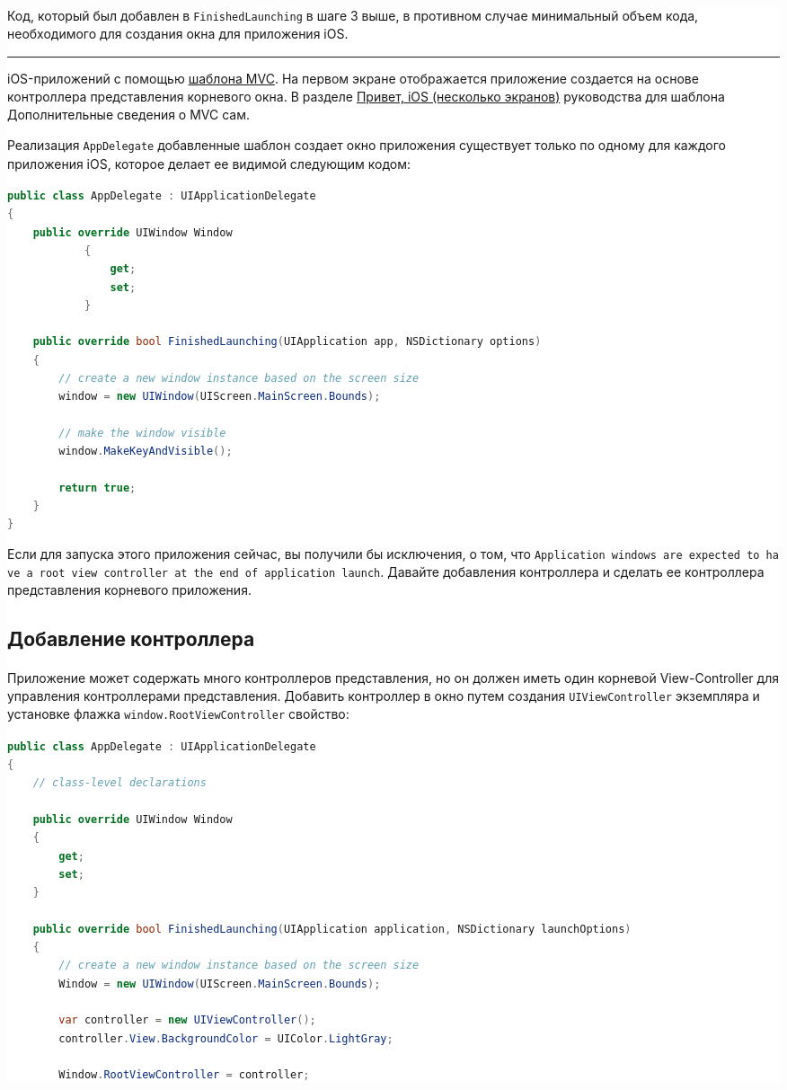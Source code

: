 Код, который был добавлен в `FinishedLaunching` в шаге 3 выше, в противном случае минимальный объем кода, необходимого для создания окна для приложения iOS.  

-----

iOS-приложений с помощью [шаблона MVC](~/ios/get-started/hello-ios-multiscreen/hello-ios-multiscreen-deepdive.md#Model_View_Controller). На первом экране отображается приложение создается на основе контроллера представления корневого окна. В разделе [Привет, iOS (несколько экранов)](~/ios/get-started/hello-ios-multiscreen/index.md) руководства для шаблона Дополнительные сведения о MVC сам.

Реализация `AppDelegate` добавленные шаблон создает окно приложения существует только по одному для каждого приложения iOS, которое делает ее видимой следующим кодом:

```csharp
public class AppDelegate : UIApplicationDelegate
{
    public override UIWindow Window
            {
                get;
                set;
            }

    public override bool FinishedLaunching(UIApplication app, NSDictionary options)
    {
        // create a new window instance based on the screen size
        window = new UIWindow(UIScreen.MainScreen.Bounds);

        // make the window visible
        window.MakeKeyAndVisible();

        return true;
    }
}
```

Если для запуска этого приложения сейчас, вы получили бы исключения, о том, что `Application windows are expected to have a root view controller at the end of application launch`. Давайте добавления контроллера и сделать ее контроллера представления корневого приложения.

## <a name="adding-a-controller"></a>Добавление контроллера

Приложение может содержать много контроллеров представления, но он должен иметь один корневой View-Controller для управления контроллерами представления.  Добавить контроллер в окно путем создания `UIViewController` экземпляра и установке флажка `window.RootViewController` свойство:

```csharp
public class AppDelegate : UIApplicationDelegate
{
    // class-level declarations

    public override UIWindow Window
    {
        get;
        set;
    }

    public override bool FinishedLaunching(UIApplication application, NSDictionary launchOptions)
    {
        // create a new window instance based on the screen size
        Window = new UIWindow(UIScreen.MainScreen.Bounds);

        var controller = new UIViewController();
        controller.View.BackgroundColor = UIColor.LightGray;

        Window.RootViewController = controller;

```